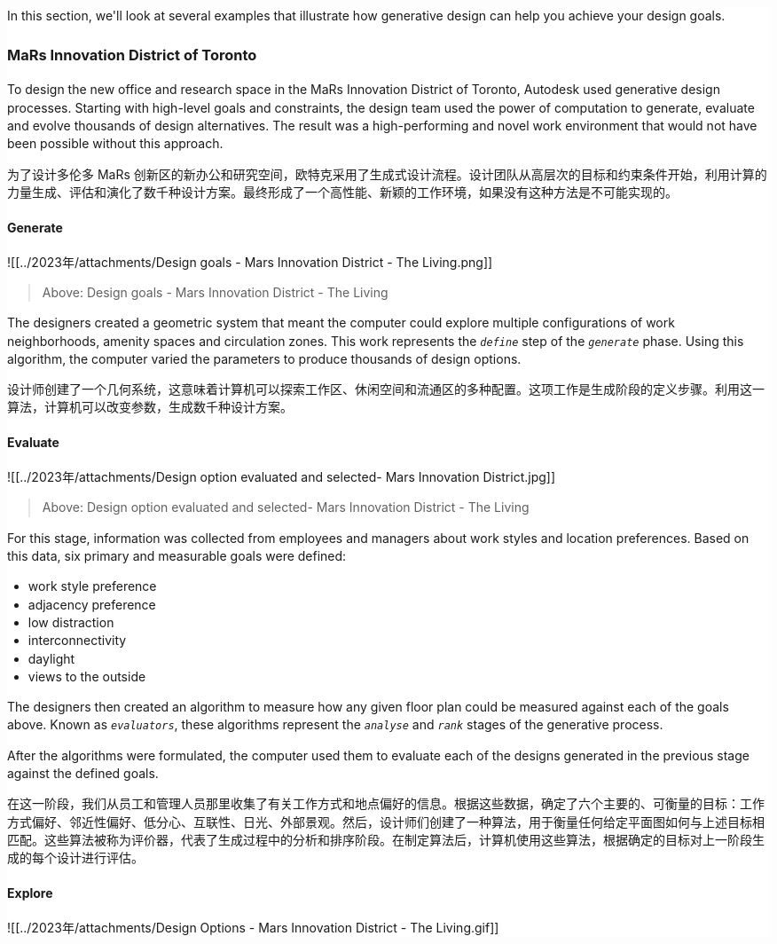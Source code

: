 In this section, we'll look at several examples that illustrate how generative design can help you achieve your design goals.

### MaRs Innovation District of Toronto

To design the new office and research space in the MaRs Innovation District of Toronto, Autodesk used generative design processes. Starting with high-level goals and constraints, the design team used the power of computation to generate, evaluate and evolve thousands of design alternatives. The result was a high-performing and novel work environment that would not have been possible without this approach.

为了设计多伦多 MaRs 创新区的新办公和研究空间，欧特克采用了生成式设计流程。设计团队从高层次的目标和约束条件开始，利用计算的力量生成、评估和演化了数千种设计方案。最终形成了一个高性能、新颖的工作环境，如果没有这种方法是不可能实现的。

#### Generate

![[../2023年/attachments/Design goals - Mars Innovation District - The Living.png]]

>Above: Design goals - Mars Innovation District - The Living

The designers created a geometric system that meant the computer could explore multiple configurations of work neighborhoods, amenity spaces and circulation zones. This work represents the _`define`_ step of the _`generate`_ phase. Using this algorithm, the computer varied the parameters to produce thousands of design options.

设计师创建了一个几何系统，这意味着计算机可以探索工作区、休闲空间和流通区的多种配置。这项工作是生成阶段的定义步骤。利用这一算法，计算机可以改变参数，生成数千种设计方案。

#### Evaluate

![[../2023年/attachments/Design option evaluated and selected- Mars Innovation District.jpg]]

>Above: Design option evaluated and selected- Mars Innovation District - The Living

For this stage, information was collected from employees and managers about work styles and location preferences. Based on this data, six primary and measurable goals were defined:

- work style preference
- adjacency preference
- low distraction
- interconnectivity
- daylight
- views to the outside

The designers then created an algorithm to measure how any given floor plan could be measured against each of the goals above. Known as _`evaluators`_, these algorithms represent the _`analyse`_ and _`rank`_ stages of the generative process.

After the algorithms were formulated, the computer used them to evaluate each of the designs generated in the previous stage against the defined goals.

在这一阶段，我们从员工和管理人员那里收集了有关工作方式和地点偏好的信息。根据这些数据，确定了六个主要的、可衡量的目标：工作方式偏好、邻近性偏好、低分心、互联性、日光、外部景观。然后，设计师们创建了一种算法，用于衡量任何给定平面图如何与上述目标相匹配。这些算法被称为评价器，代表了生成过程中的分析和排序阶段。在制定算法后，计算机使用这些算法，根据确定的目标对上一阶段生成的每个设计进行评估。

#### Explore

![[../2023年/attachments/Design Options - Mars Innovation District - The Living.gif]]
